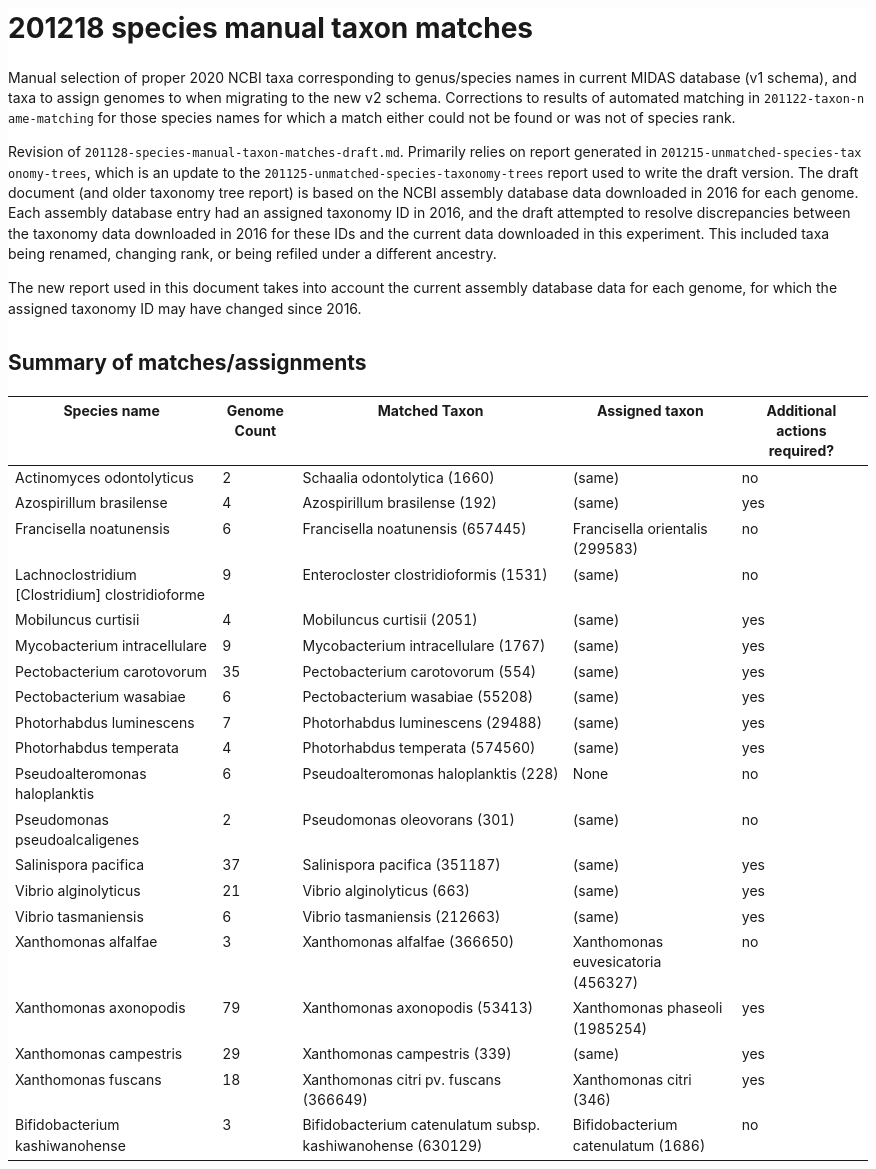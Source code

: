 # 201218 species manual taxon matches

Manual selection of proper 2020 NCBI taxa corresponding to genus/species names in current MIDAS database (v1 schema), and taxa to assign genomes to when migrating to the new v2 schema. Corrections to results of automated matching in `201122-taxon-name-matching` for those species names for which a match either could not be found or was not of species rank.

Revision of `201128-species-manual-taxon-matches-draft.md`.
Primarily relies on report generated in `201215-unmatched-species-taxonomy-trees`, which is an update to the `201125-unmatched-species-taxonomy-trees` report used to write the draft version.
The draft document (and older taxonomy tree report) is based on the NCBI assembly database data downloaded in 2016 for each genome. Each assembly database entry had an assigned taxonomy ID in 2016, and the draft attempted to resolve discrepancies between the taxonomy data downloaded in 2016 for these IDs and the current data downloaded in this experiment. This included taxa being renamed, changing rank, or being refiled under a different ancestry.

The new report used in this document takes into account the current assembly database data for each genome, for which the assigned taxonomy ID may have changed since 2016.


## Summary of matches/assignments

| Species name                                      | Genome Count | Matched Taxon                                              | Assigned taxon                             | Additional actions required? |
|---------------------------------------------------|--------------|------------------------------------------------------------|--------------------------------------------|------------------------------|
| Actinomyces odontolyticus                         |            2 | Schaalia odontolytica (1660)                               | (same)                                     | no                           |
| Azospirillum brasilense                           |            4 | Azospirillum brasilense (192)                              | (same)                                     | yes                          |
| Francisella noatunensis                           |            6 | Francisella noatunensis (657445)                           | Francisella orientalis (299583)            | no                           |
| Lachnoclostridium \[Clostridium\] clostridioforme |            9 | Enterocloster clostridioformis (1531)                      | (same)                                     | no                           |
| Mobiluncus curtisii                               |            4 | Mobiluncus curtisii (2051)                                 | (same)                                     | yes                          |
| Mycobacterium intracellulare                      |            9 | Mycobacterium intracellulare (1767)                        | (same)                                     | yes                          |
| Pectobacterium carotovorum                        |           35 | Pectobacterium carotovorum (554)                           | (same)                                     | yes                          |
| Pectobacterium wasabiae                           |            6 | Pectobacterium wasabiae (55208)                            | (same)                                     | yes                          |
| Photorhabdus luminescens                          |            7 | Photorhabdus luminescens (29488)                           | (same)                                     | yes                          |
| Photorhabdus temperata                            |            4 | Photorhabdus temperata (574560)                            | (same)                                     | yes                          |
| Pseudoalteromonas haloplanktis                    |            6 | Pseudoalteromonas haloplanktis (228)                       | None                                       | no                           |
| Pseudomonas pseudoalcaligenes                     |            2 | Pseudomonas oleovorans (301)                               | (same)                                     | no                           |
| Salinispora pacifica                              |           37 | Salinispora pacifica (351187)                              | (same)                                     | yes                          |
| Vibrio alginolyticus                              |           21 | Vibrio alginolyticus (663)                                 | (same)                                     | yes                          |
| Vibrio tasmaniensis                               |            6 | Vibrio tasmaniensis (212663)                               | (same)                                     | yes                          |
| Xanthomonas alfalfae                              |            3 | Xanthomonas alfalfae (366650)                              | Xanthomonas euvesicatoria (456327)         | no                           |
| Xanthomonas axonopodis                            |           79 | Xanthomonas axonopodis (53413)                             | Xanthomonas phaseoli (1985254)             | yes                          |
| Xanthomonas campestris                            |           29 | Xanthomonas campestris (339)                               | (same)                                     | yes                          |
| Xanthomonas fuscans                               |           18 | Xanthomonas citri pv. fuscans (366649)                     | Xanthomonas citri (346)                    | yes                          |
| Bifidobacterium kashiwanohense                    |            3 | Bifidobacterium catenulatum subsp. kashiwanohense (630129) | Bifidobacterium catenulatum (1686)         | no                           |